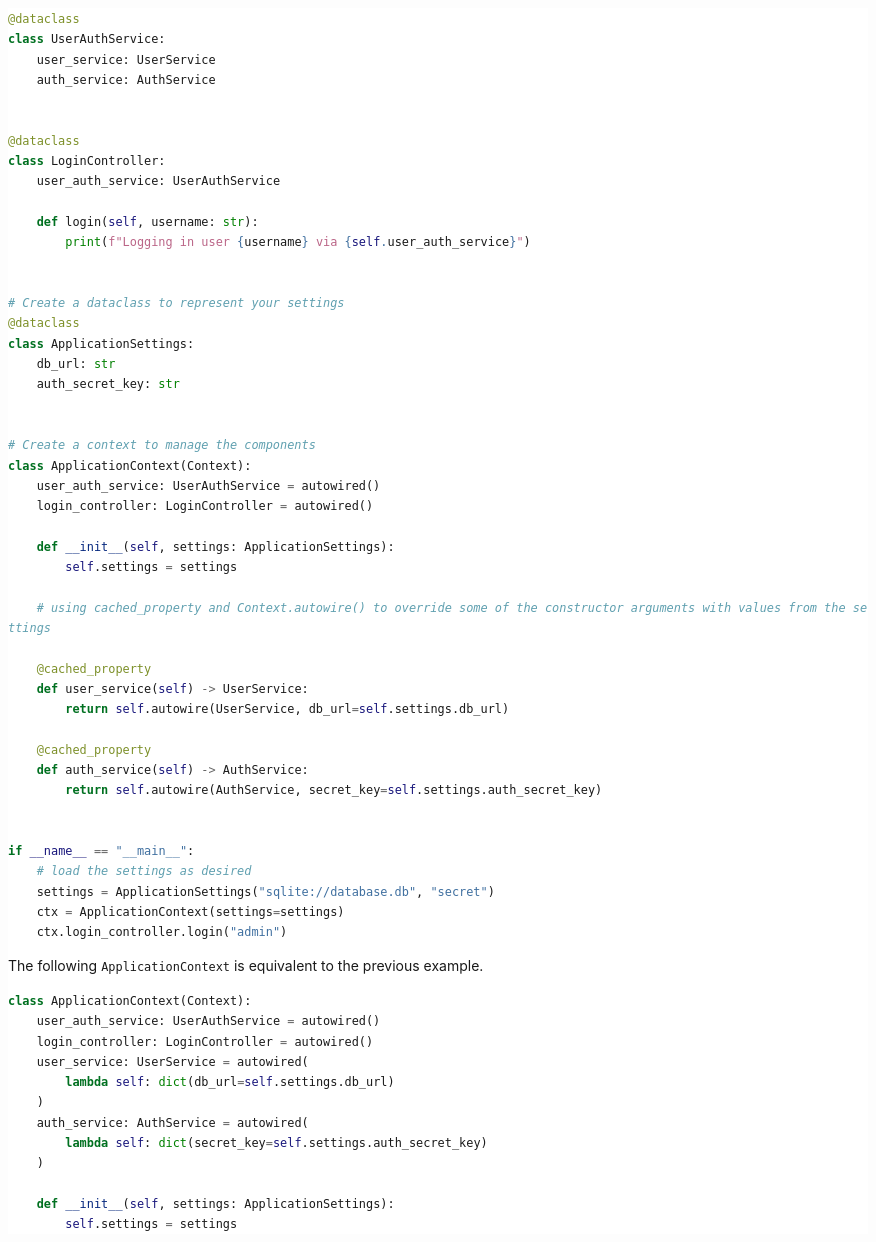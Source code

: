```python
@dataclass
class UserAuthService:
    user_service: UserService
    auth_service: AuthService


@dataclass
class LoginController:
    user_auth_service: UserAuthService

    def login(self, username: str):
        print(f"Logging in user {username} via {self.user_auth_service}")


# Create a dataclass to represent your settings
@dataclass
class ApplicationSettings:
    db_url: str
    auth_secret_key: str


# Create a context to manage the components
class ApplicationContext(Context):
    user_auth_service: UserAuthService = autowired()
    login_controller: LoginController = autowired()

    def __init__(self, settings: ApplicationSettings):
        self.settings = settings

    # using cached_property and Context.autowire() to override some of the constructor arguments with values from the settings

    @cached_property
    def user_service(self) -> UserService:
        return self.autowire(UserService, db_url=self.settings.db_url)

    @cached_property
    def auth_service(self) -> AuthService:
        return self.autowire(AuthService, secret_key=self.settings.auth_secret_key)


if __name__ == "__main__":
    # load the settings as desired
    settings = ApplicationSettings("sqlite://database.db", "secret")
    ctx = ApplicationContext(settings=settings)
    ctx.login_controller.login("admin")
```

The following `ApplicationContext` is equivalent to the previous example.

```python
class ApplicationContext(Context):
    user_auth_service: UserAuthService = autowired()
    login_controller: LoginController = autowired()
    user_service: UserService = autowired(
        lambda self: dict(db_url=self.settings.db_url)
    )
    auth_service: AuthService = autowired(
        lambda self: dict(secret_key=self.settings.auth_secret_key)
    )

    def __init__(self, settings: ApplicationSettings):
        self.settings = settings
```
